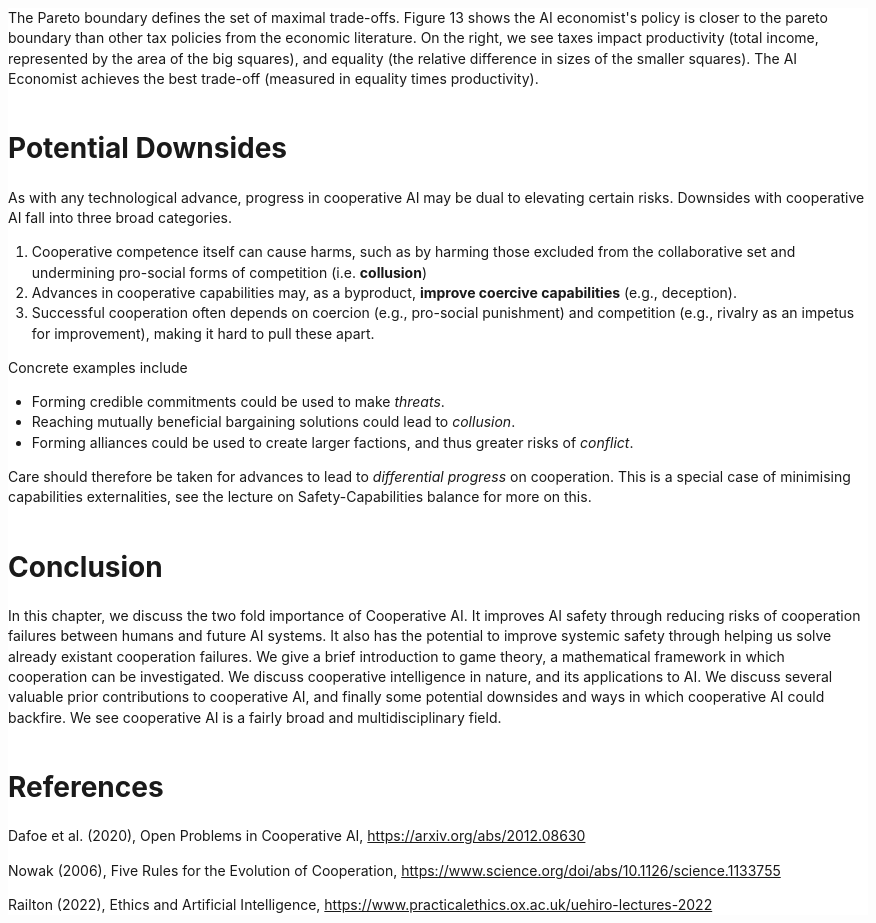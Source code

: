 The Pareto boundary defines the set of maximal trade-offs. Figure 13 shows the AI economist's policy is closer to the pareto boundary than other tax policies from the economic literature. On the right, we see taxes impact productivity (total income, represented by the area of the big squares), and equality (the relative difference in sizes of the smaller squares). The AI Economist achieves the best trade-off (measured in equality times productivity).

# Potential Downsides

As with any technological advance, progress in cooperative AI may be dual to elevating certain risks. Downsides with cooperative AI fall into three broad categories.
1. Cooperative competence itself can cause harms, such as by harming those excluded from the collaborative set and undermining pro-social forms of competition (i.e. **collusion**)
2. Advances in cooperative capabilities may, as a byproduct, **improve coercive capabilities** (e.g., deception).
3.  Successful cooperation often depends on coercion (e.g., pro-social punishment) and competition (e.g., rivalry as an impetus for improvement), making it hard to pull these apart.

Concrete examples include
* Forming credible commitments could be used to make *threats*.
* Reaching mutually beneficial bargaining solutions could lead to *collusion*.
* Forming alliances could be used to create larger factions, and thus greater risks of *conflict*.
 
Care should therefore be taken for advances to lead to *differential progress* on cooperation. This is a special case of minimising capabilities externalities, see the lecture on Safety-Capabilities balance for more on this.

# Conclusion

In this chapter, we discuss the two fold importance of Cooperative AI. It improves AI safety through reducing risks of cooperation failures between humans and future AI systems. It also has the potential to improve systemic safety through helping us solve already existant cooperation failures. We give a brief introduction to game theory, a mathematical framework in which cooperation can be investigated. We discuss cooperative intelligence in nature, and its applications to AI. We discuss several valuable prior contributions to cooperative AI, and finally some potential downsides and ways in which cooperative AI could backfire. We see cooperative AI is a fairly broad and multidisciplinary field.


# References
Dafoe et al. (2020), Open Problems in Cooperative AI, https://arxiv.org/abs/2012.08630

<p id="five_rules">

Nowak (2006), Five Rules for the Evolution of Cooperation, https://www.science.org/doi/abs/10.1126/science.1133755

<p id=dispositions>

Railton (2022), Ethics and Artificial Intelligence, https://www.practicalethics.ox.ac.uk/uehiro-lectures-2022

<p id=open_ai_five> 
